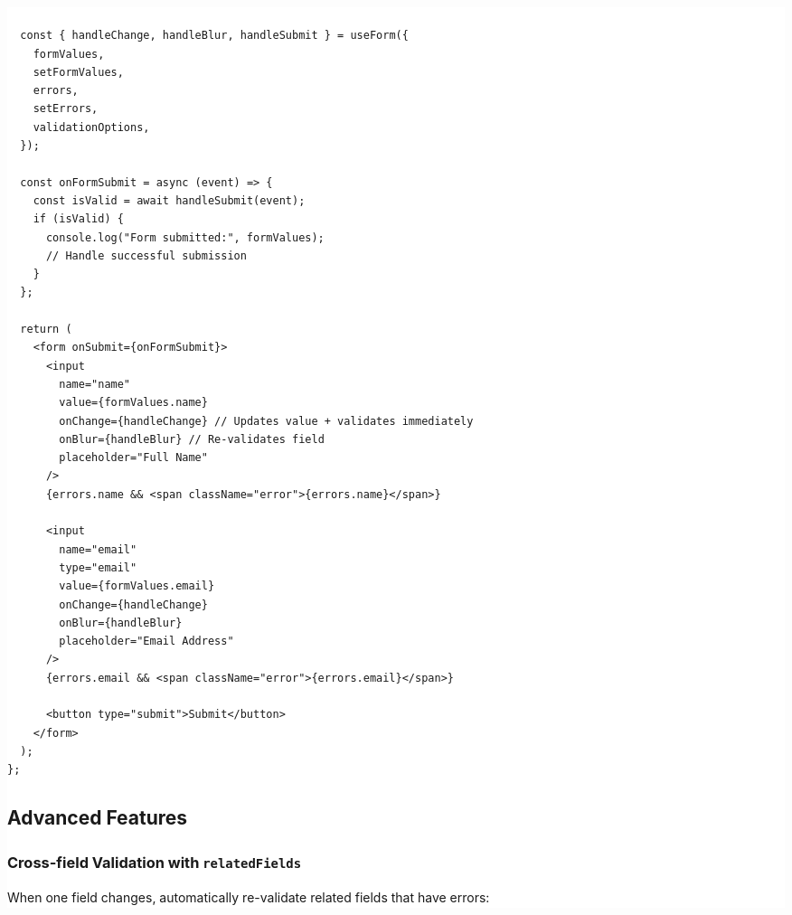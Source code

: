 ```tsx

  const { handleChange, handleBlur, handleSubmit } = useForm({
    formValues,
    setFormValues,
    errors,
    setErrors,
    validationOptions,
  });

  const onFormSubmit = async (event) => {
    const isValid = await handleSubmit(event);
    if (isValid) {
      console.log("Form submitted:", formValues);
      // Handle successful submission
    }
  };

  return (
    <form onSubmit={onFormSubmit}>
      <input
        name="name"
        value={formValues.name}
        onChange={handleChange} // Updates value + validates immediately
        onBlur={handleBlur} // Re-validates field
        placeholder="Full Name"
      />
      {errors.name && <span className="error">{errors.name}</span>}

      <input
        name="email"
        type="email"
        value={formValues.email}
        onChange={handleChange}
        onBlur={handleBlur}
        placeholder="Email Address"
      />
      {errors.email && <span className="error">{errors.email}</span>}

      <button type="submit">Submit</button>
    </form>
  );
};
```

## Advanced Features

### Cross-field Validation with `relatedFields`

When one field changes, automatically re-validate related fields that have errors:
